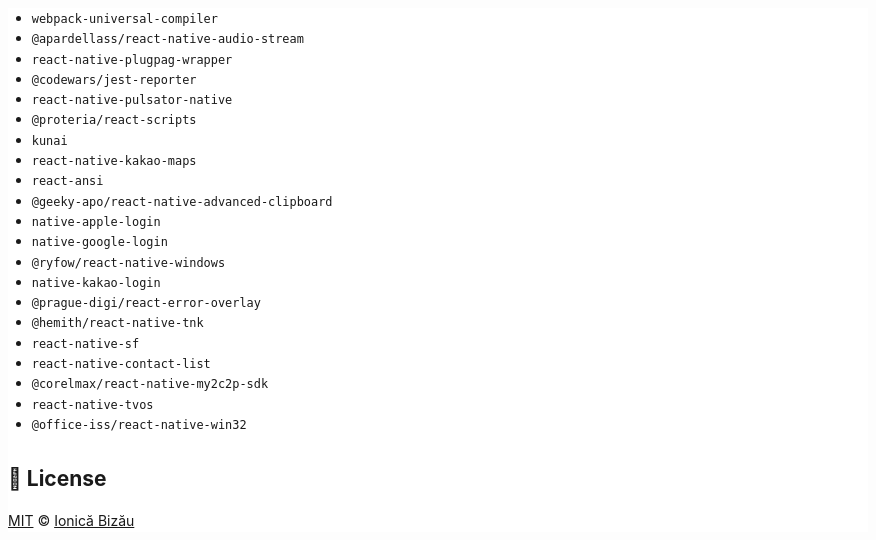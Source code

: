 -   `webpack-universal-compiler`
-   `@apardellass/react-native-audio-stream`
-   `react-native-plugpag-wrapper`
-   `@codewars/jest-reporter`
-   `react-native-pulsator-native`
-   `@proteria/react-scripts`
-   `kunai`
-   `react-native-kakao-maps`
-   `react-ansi`
-   `@geeky-apo/react-native-advanced-clipboard`
-   `native-apple-login`
-   `native-google-login`
-   `@ryfow/react-native-windows`
-   `native-kakao-login`
-   `@prague-digi/react-error-overlay`
-   `@hemith/react-native-tnk`
-   `react-native-sf`
-   `react-native-contact-list`
-   `@corelmax/react-native-my2c2p-sdk`
-   `react-native-tvos`
-   `@office-iss/react-native-win32`

:scroll: License
----------------

[MIT](/LICENSE) © [Ionică Bizău](https://ionicabizau.net)
